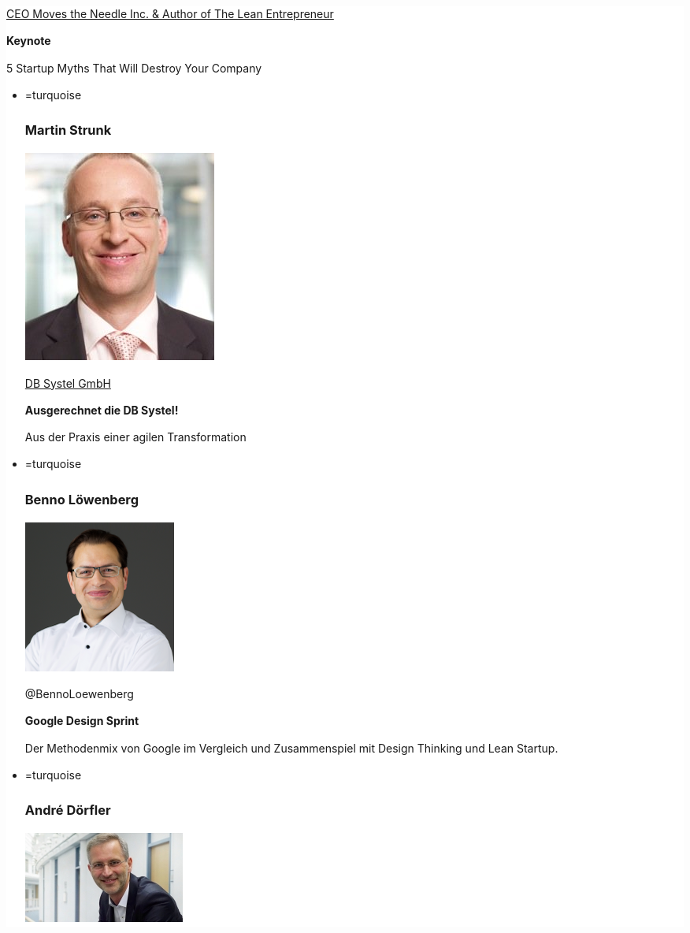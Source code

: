   [CEO Moves the Needle Inc. & Author of The Lean Entrepreneur](https://www.brantcooper.com/)
  
  **Keynote**
  
  5 Startup Myths That Will Destroy Your Company

- =turquoise

  ### Martin Strunk
  ![Martin Strunk](media/2018/05/dr_strunk_1985.jpg)
  
  [DB Systel GmbH](https://www.dbsystel.de)
  
  **Ausgerechnet die DB Systel!**
  
  Aus der Praxis einer agilen Transformation
  
- =turquoise

  ### Benno Löwenberg

  ![Benno Löwenberg](media/2018/05/profilbild_benno_loewenberg-3.png)
  
  @BennoLoewenberg
  
  **Google Design Sprint**
  
  Der Methodenmix von Google im Vergleich und Zusammenspiel mit Design Thinking und Lean Startup.

- =turquoise

  ### André Dörfler
  ![André Dörfler](media/2018/05/Andre-Doerfler-200x113.jpg)
  